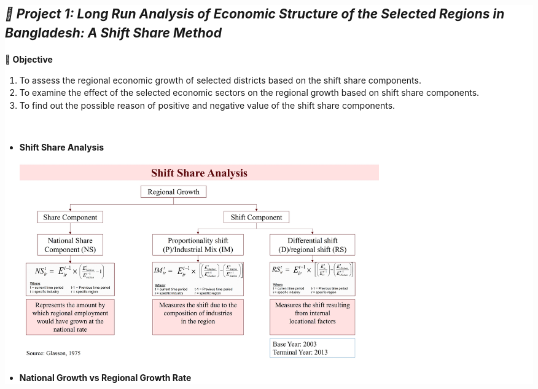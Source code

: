 ## <i>**📘 Project 1:** Long Run Analysis of Economic Structure of the Selected Regions in Bangladesh: A Shift Share Method</i> <br>

**🎯 Objective** 
1. To assess the regional economic growth of selected districts based on the shift share components. 
2. To examine the effect of the selected economic sectors on the regional growth based on shift share components. 
3. To find out the possible reason of positive and negative value of the shift share components.
<br>

- **Shift Share Analysis**
  <p align="left">
    <img src="./Picture26.jpg" alt="Social and Resource Map" width="70%">
  </p>
- **National Growth vs Regional Growth Rate**
  <p align="left">